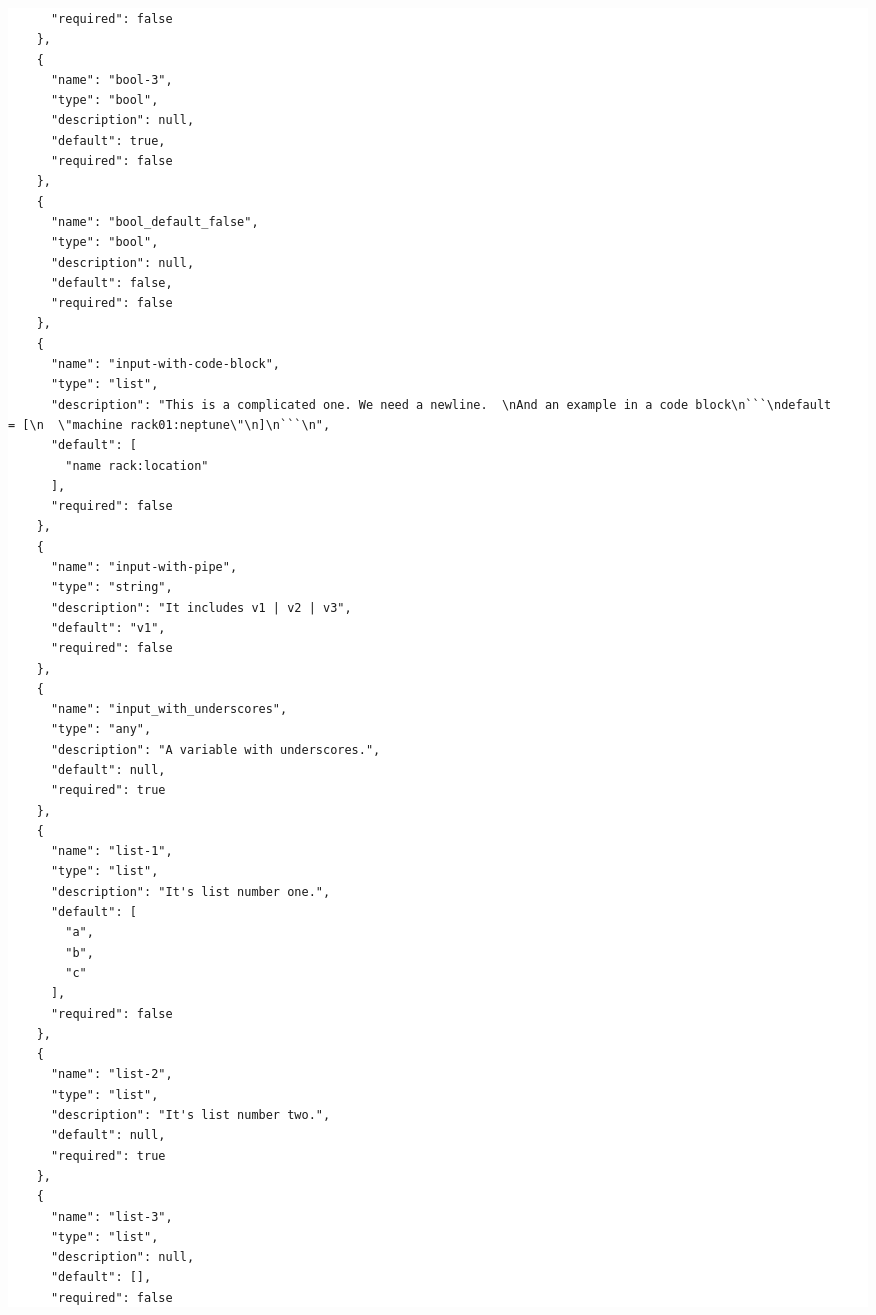           "required": false
        },
        {
          "name": "bool-3",
          "type": "bool",
          "description": null,
          "default": true,
          "required": false
        },
        {
          "name": "bool_default_false",
          "type": "bool",
          "description": null,
          "default": false,
          "required": false
        },
        {
          "name": "input-with-code-block",
          "type": "list",
          "description": "This is a complicated one. We need a newline.  \nAnd an example in a code block\n```\ndefault     = [\n  \"machine rack01:neptune\"\n]\n```\n",
          "default": [
            "name rack:location"
          ],
          "required": false
        },
        {
          "name": "input-with-pipe",
          "type": "string",
          "description": "It includes v1 | v2 | v3",
          "default": "v1",
          "required": false
        },
        {
          "name": "input_with_underscores",
          "type": "any",
          "description": "A variable with underscores.",
          "default": null,
          "required": true
        },
        {
          "name": "list-1",
          "type": "list",
          "description": "It's list number one.",
          "default": [
            "a",
            "b",
            "c"
          ],
          "required": false
        },
        {
          "name": "list-2",
          "type": "list",
          "description": "It's list number two.",
          "default": null,
          "required": true
        },
        {
          "name": "list-3",
          "type": "list",
          "description": null,
          "default": [],
          "required": false